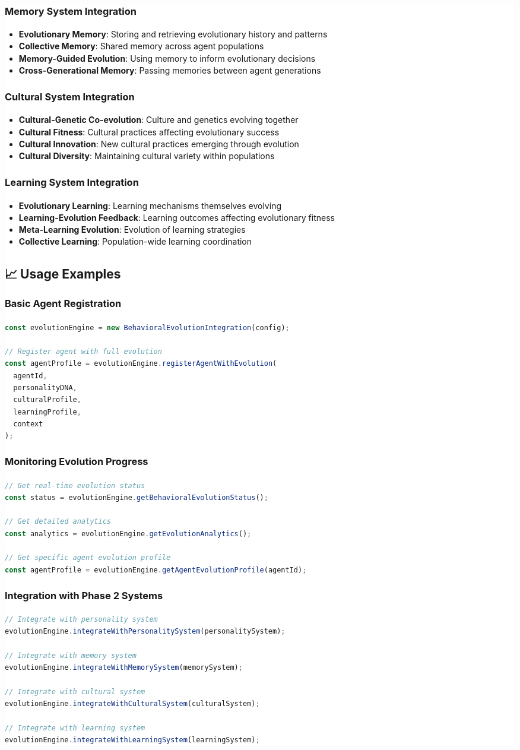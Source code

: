### Memory System Integration
- **Evolutionary Memory**: Storing and retrieving evolutionary history and patterns
- **Collective Memory**: Shared memory across agent populations
- **Memory-Guided Evolution**: Using memory to inform evolutionary decisions
- **Cross-Generational Memory**: Passing memories between agent generations

### Cultural System Integration
- **Cultural-Genetic Co-evolution**: Culture and genetics evolving together
- **Cultural Fitness**: Cultural practices affecting evolutionary success
- **Cultural Innovation**: New cultural practices emerging through evolution
- **Cultural Diversity**: Maintaining cultural variety within populations

### Learning System Integration
- **Evolutionary Learning**: Learning mechanisms themselves evolving
- **Learning-Evolution Feedback**: Learning outcomes affecting evolutionary fitness
- **Meta-Learning Evolution**: Evolution of learning strategies
- **Collective Learning**: Population-wide learning coordination

## 📈 Usage Examples

### Basic Agent Registration
```javascript
const evolutionEngine = new BehavioralEvolutionIntegration(config);

// Register agent with full evolution
const agentProfile = evolutionEngine.registerAgentWithEvolution(
  agentId,
  personalityDNA,
  culturalProfile,
  learningProfile,
  context
);
```

### Monitoring Evolution Progress
```javascript
// Get real-time evolution status
const status = evolutionEngine.getBehavioralEvolutionStatus();

// Get detailed analytics
const analytics = evolutionEngine.getEvolutionAnalytics();

// Get specific agent evolution profile
const agentProfile = evolutionEngine.getAgentEvolutionProfile(agentId);
```

### Integration with Phase 2 Systems
```javascript
// Integrate with personality system
evolutionEngine.integrateWithPersonalitySystem(personalitySystem);

// Integrate with memory system
evolutionEngine.integrateWithMemorySystem(memorySystem);

// Integrate with cultural system
evolutionEngine.integrateWithCulturalSystem(culturalSystem);

// Integrate with learning system
evolutionEngine.integrateWithLearningSystem(learningSystem);
```
